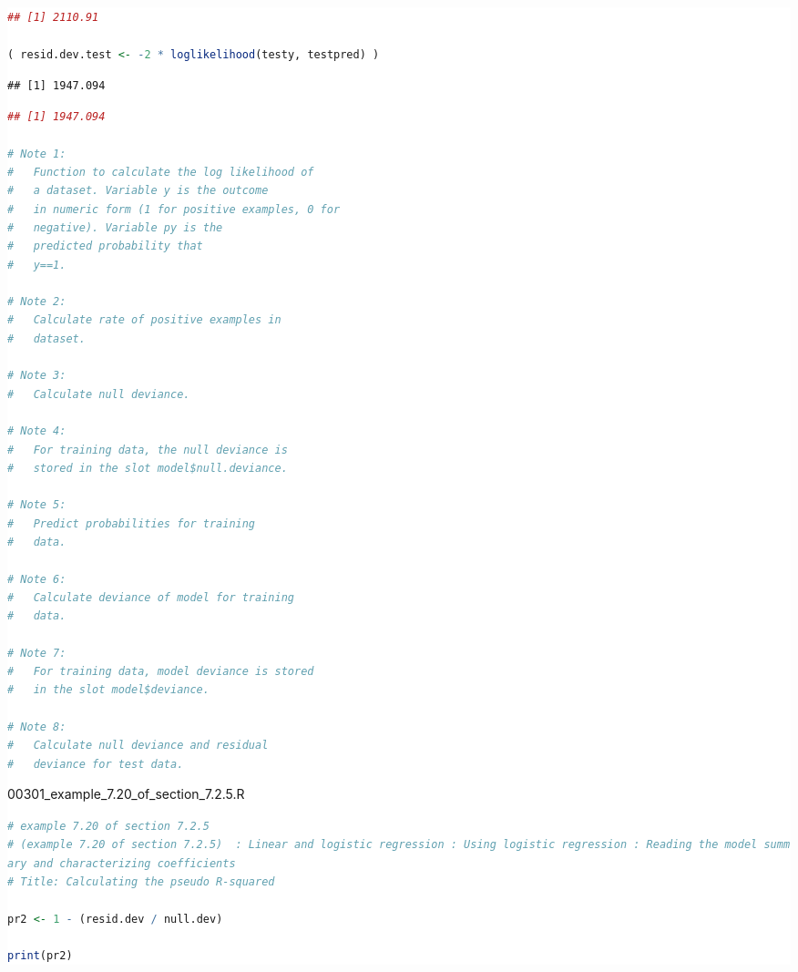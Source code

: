 ``` r
## [1] 2110.91

( resid.dev.test <- -2 * loglikelihood(testy, testpred) )
```

    ## [1] 1947.094

``` r
## [1] 1947.094

# Note 1: 
#   Function to calculate the log likelihood of 
#   a dataset. Variable y is the outcome 
#   in numeric form (1 for positive examples, 0 for 
#   negative). Variable py is the 
#   predicted probability that 
#   y==1. 

# Note 2: 
#   Calculate rate of positive examples in 
#   dataset. 

# Note 3: 
#   Calculate null deviance. 

# Note 4: 
#   For training data, the null deviance is 
#   stored in the slot model$null.deviance. 

# Note 5: 
#   Predict probabilities for training 
#   data. 

# Note 6: 
#   Calculate deviance of model for training 
#   data. 

# Note 7: 
#   For training data, model deviance is stored 
#   in the slot model$deviance. 

# Note 8: 
#   Calculate null deviance and residual 
#   deviance for test data. 
```

00301\_example\_7.20\_of\_section\_7.2.5.R

``` r
# example 7.20 of section 7.2.5 
# (example 7.20 of section 7.2.5)  : Linear and logistic regression : Using logistic regression : Reading the model summary and characterizing coefficients 
# Title: Calculating the pseudo R-squared 

pr2 <- 1 - (resid.dev / null.dev)

print(pr2)
```
